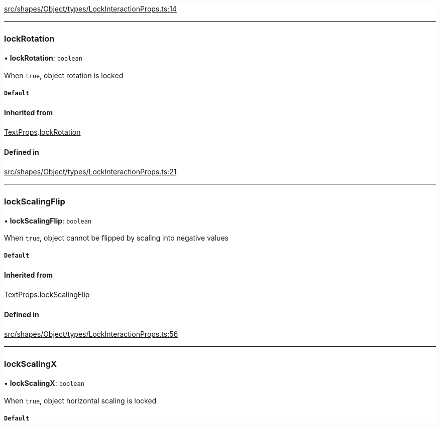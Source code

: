 [src/shapes/Object/types/LockInteractionProps.ts:14](https://github.com/fabricjs/fabric.js/blob/a4453620e/src/shapes/Object/types/LockInteractionProps.ts#L14)

___

### lockRotation

• **lockRotation**: `boolean`

When `true`, object rotation is locked

**`Default`**

```ts

```

#### Inherited from

[TextProps](TextProps.md).[lockRotation](TextProps.md#lockrotation)

#### Defined in

[src/shapes/Object/types/LockInteractionProps.ts:21](https://github.com/fabricjs/fabric.js/blob/a4453620e/src/shapes/Object/types/LockInteractionProps.ts#L21)

___

### lockScalingFlip

• **lockScalingFlip**: `boolean`

When `true`, object cannot be flipped by scaling into negative values

**`Default`**

```ts

```

#### Inherited from

[TextProps](TextProps.md).[lockScalingFlip](TextProps.md#lockscalingflip)

#### Defined in

[src/shapes/Object/types/LockInteractionProps.ts:56](https://github.com/fabricjs/fabric.js/blob/a4453620e/src/shapes/Object/types/LockInteractionProps.ts#L56)

___

### lockScalingX

• **lockScalingX**: `boolean`

When `true`, object horizontal scaling is locked

**`Default`**
